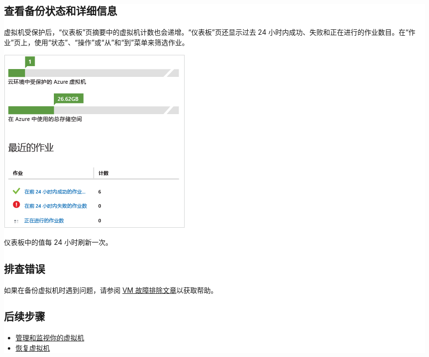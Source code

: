 
## 查看备份状态和详细信息
虚拟机受保护后，“仪表板”页摘要中的虚拟机计数也会递增。“仪表板”页还显示过去 24 小时内成功、失败和正在进行的作业数目。在“作业”页上，使用“状态”、“操作”或“从”和“到”菜单来筛选作业。

![“仪表板”页中的备份状态](./media/backup-azure-vms/dashboard-protectedvms.png)  


仪表板中的值每 24 小时刷新一次。

## 排查错误
如果在备份虚拟机时遇到问题，请参阅 [VM 故障排除文章](/documentation/articles/backup-azure-vms-troubleshoot/)以获取帮助。

## 后续步骤

- [管理和监视你的虚拟机](/documentation/articles/backup-azure-manage-vms-classic/)
- [恢复虚拟机](/documentation/articles/backup-azure-restore-vms/)


